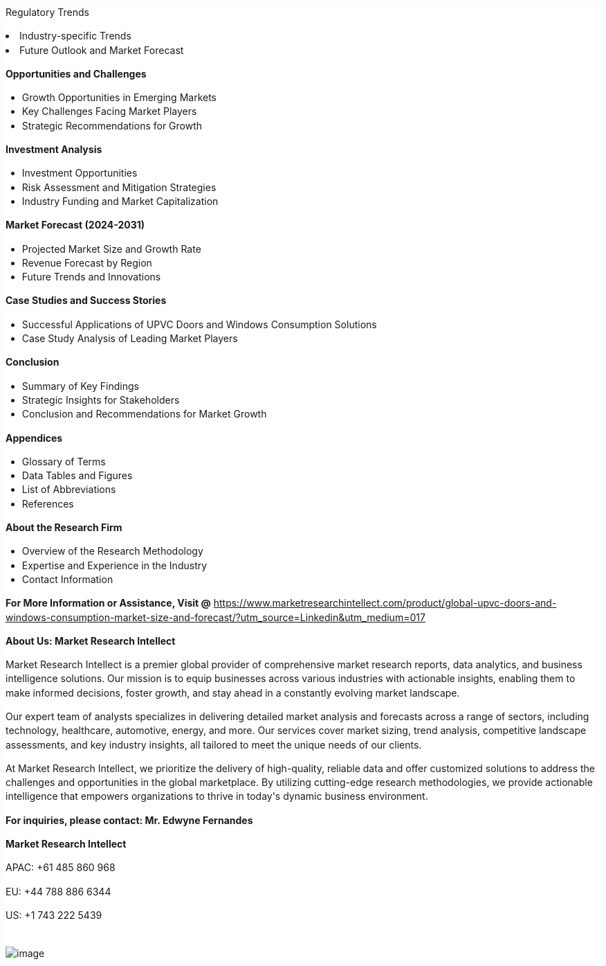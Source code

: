 Regulatory Trends</li><li>Industry-specific Trends</li><li>Future Outlook and Market Forecast</li></ul><p><strong>Opportunities and Challenges</strong></p><ul><li>Growth Opportunities in Emerging Markets</li><li>Key Challenges Facing Market Players</li><li>Strategic Recommendations for Growth</li></ul><p><strong>Investment Analysis</strong></p><ul><li>Investment Opportunities</li><li>Risk Assessment and Mitigation Strategies</li><li>Industry Funding and Market Capitalization</li></ul><p><strong>Market Forecast (2024-2031)</strong></p><ul><li>Projected Market Size and Growth Rate</li><li>Revenue Forecast by Region</li><li>Future Trends and Innovations</li></ul><p><strong>Case Studies and Success Stories</strong></p><ul><li>Successful Applications of UPVC Doors and Windows Consumption Solutions</li><li>Case Study Analysis of Leading Market Players</li></ul><p><strong>Conclusion</strong></p><ul><li>Summary of Key Findings</li><li>Strategic Insights for Stakeholders</li><li>Conclusion and Recommendations for Market Growth</li></ul><p><strong>Appendices</strong></p><ul><li>Glossary of Terms</li><li>Data Tables and Figures</li><li>List of Abbreviations</li><li>References</li></ul><p><strong>About the Research Firm</strong></p><ul><li>Overview of the Research Methodology</li><li>Expertise and Experience in the Industry</li><li>Contact Information</li></ul></div><div class="article-main__content" data-test-id="publishing-text-block"><p><span class="font-[700]"><strong>For More Information or Assistance, Visit @</strong>&nbsp;<a href="https://www.marketresearchintellect.com/product/global-upvc-doors-and-windows-consumption-market-size-and-forecast/?utm_source=Linkedin&utm_medium=017">https://www.marketresearchintellect.com/product/global-upvc-doors-and-windows-consumption-market-size-and-forecast/?utm_source=Linkedin&utm_medium=017</a></span></p><p><strong>About Us: Market Research Intellect</strong></p><p>Market Research Intellect is a premier global provider of comprehensive market research reports, data analytics, and business intelligence solutions. Our mission is to equip businesses across various industries with actionable insights, enabling them to make informed decisions, foster growth, and stay ahead in a constantly evolving market landscape.</p><p>Our expert team of analysts specializes in delivering detailed market analysis and forecasts across a range of sectors, including technology, healthcare, automotive, energy, and more. Our services cover market sizing, trend analysis, competitive landscape assessments, and key industry insights, all tailored to meet the unique needs of our clients.</p><p>At Market Research Intellect, we prioritize the delivery of high-quality, reliable data and offer customized solutions to address the challenges and opportunities in the global marketplace. By utilizing cutting-edge research methodologies, we provide actionable intelligence that empowers organizations to thrive in today's dynamic business environment.</p><p><strong>For inquiries, please contact: Mr. Edwyne Fernandes</strong></p><p><strong>Market Research Intellect</strong></p><p>APAC: +61 485 860 968</p><p>EU: +44 788 886 6344</p><p>US: +1 743 222 5439</p></div><div class="article-main__content" data-test-id="publishing-text-block">&nbsp;</div>
![image](https://github.com/user-attachments/assets/15d05b28-c57f-4d70-a4a0-726173093d5d)
